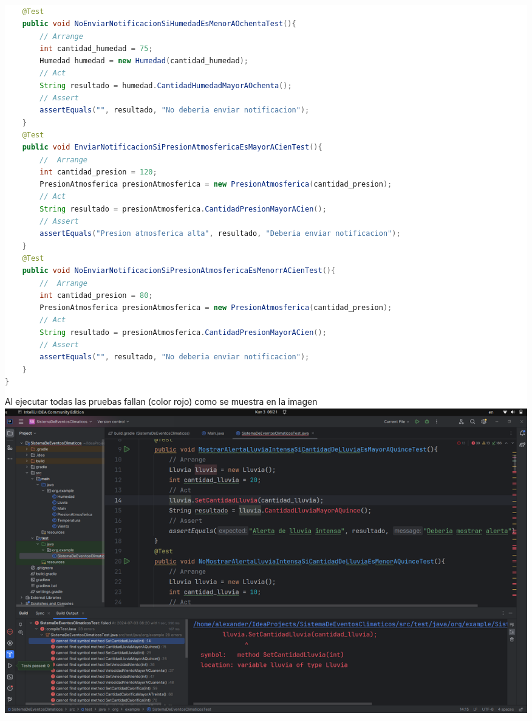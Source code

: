 ``` java
    @Test
    public void NoEnviarNotificacionSiHumedadEsMenorAOchentaTest(){
        // Arrange
        int cantidad_humedad = 75;
        Humedad humedad = new Humedad(cantidad_humedad);
        // Act
        String resultado = humedad.CantidadHumedadMayorAOchenta();
        // Assert
        assertEquals("", resultado, "No deberia enviar notificacion");
    }
    @Test
    public void EnviarNotificacionSiPresionAtmosfericaEsMayorACienTest(){
        //  Arrange
        int cantidad_presion = 120;
        PresionAtmosferica presionAtmosferica = new PresionAtmosferica(cantidad_presion);
        // Act
        String resultado = presionAtmosferica.CantidadPresionMayorACien();
        // Assert
        assertEquals("Presion atmosferica alta", resultado, "Deberia enviar notificacion");
    }
    @Test
    public void NoEnviarNotificacionSiPresionAtmosfericaEsMenorrACienTest(){
        //  Arrange
        int cantidad_presion = 80;
        PresionAtmosferica presionAtmosferica = new PresionAtmosferica(cantidad_presion);
        // Act
        String resultado = presionAtmosferica.CantidadPresionMayorACien();
        // Assert
        assertEquals("", resultado, "No deberia enviar notificacion");
    }
}
```

Al ejecutar todas las pruebas fallan (color rojo) como se muestra en la imagen  
![Img1](Image/EFSprint1Img1.png)  

